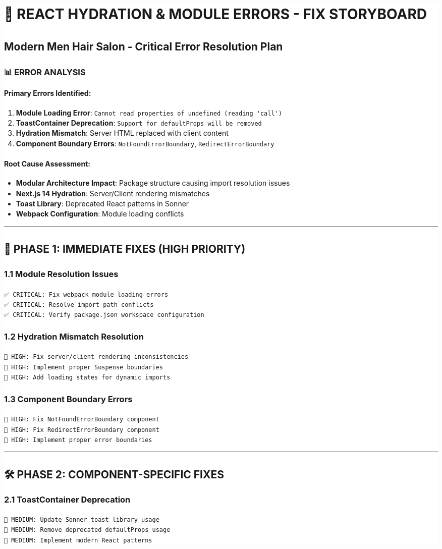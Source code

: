# 🚨 **REACT HYDRATION & MODULE ERRORS - FIX STORYBOARD**
## **Modern Men Hair Salon - Critical Error Resolution Plan**

### **📊 ERROR ANALYSIS**

#### **Primary Errors Identified:**
1. **Module Loading Error**: `Cannot read properties of undefined (reading 'call')`
2. **ToastContainer Deprecation**: `Support for defaultProps will be removed`
3. **Hydration Mismatch**: Server HTML replaced with client content
4. **Component Boundary Errors**: `NotFoundErrorBoundary`, `RedirectErrorBoundary`

#### **Root Cause Assessment:**
- **Modular Architecture Impact**: Package structure causing import resolution issues
- **Next.js 14 Hydration**: Server/Client rendering mismatches
- **Toast Library**: Deprecated React patterns in Sonner
- **Webpack Configuration**: Module loading conflicts

---

## **🎯 PHASE 1: IMMEDIATE FIXES (HIGH PRIORITY)**

### **1.1 Module Resolution Issues**
```bash
✅ CRITICAL: Fix webpack module loading errors
✅ CRITICAL: Resolve import path conflicts
✅ CRITICAL: Verify package.json workspace configuration
```

### **1.2 Hydration Mismatch Resolution**
```bash
🔄 HIGH: Fix server/client rendering inconsistencies
🔄 HIGH: Implement proper Suspense boundaries
🔄 HIGH: Add loading states for dynamic imports
```

### **1.3 Component Boundary Errors**
```bash
🔄 HIGH: Fix NotFoundErrorBoundary component
🔄 HIGH: Fix RedirectErrorBoundary component
🔄 HIGH: Implement proper error boundaries
```

---

## **🛠️ PHASE 2: COMPONENT-SPECIFIC FIXES**

### **2.1 ToastContainer Deprecation**
```bash
🔄 MEDIUM: Update Sonner toast library usage
🔄 MEDIUM: Remove deprecated defaultProps usage
🔄 MEDIUM: Implement modern React patterns
```

